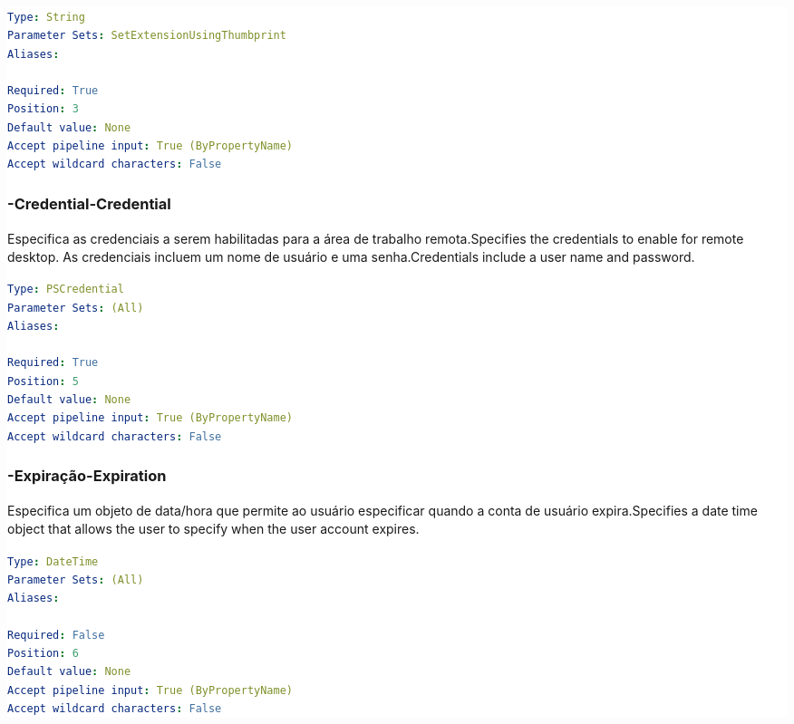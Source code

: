 ```yaml
Type: String
Parameter Sets: SetExtensionUsingThumbprint
Aliases: 

Required: True
Position: 3
Default value: None
Accept pipeline input: True (ByPropertyName)
Accept wildcard characters: False
```

### <span data-ttu-id="ba0cb-119">-Credential</span><span class="sxs-lookup"><span data-stu-id="ba0cb-119">-Credential</span></span>
<span data-ttu-id="ba0cb-120">Especifica as credenciais a serem habilitadas para a área de trabalho remota.</span><span class="sxs-lookup"><span data-stu-id="ba0cb-120">Specifies the credentials to enable for remote desktop.</span></span>
<span data-ttu-id="ba0cb-121">As credenciais incluem um nome de usuário e uma senha.</span><span class="sxs-lookup"><span data-stu-id="ba0cb-121">Credentials include a user name and password.</span></span>

```yaml
Type: PSCredential
Parameter Sets: (All)
Aliases: 

Required: True
Position: 5
Default value: None
Accept pipeline input: True (ByPropertyName)
Accept wildcard characters: False
```

### <span data-ttu-id="ba0cb-122">-Expiração</span><span class="sxs-lookup"><span data-stu-id="ba0cb-122">-Expiration</span></span>
<span data-ttu-id="ba0cb-123">Especifica um objeto de data/hora que permite ao usuário especificar quando a conta de usuário expira.</span><span class="sxs-lookup"><span data-stu-id="ba0cb-123">Specifies a date time object that allows the user to specify when the user account expires.</span></span>

```yaml
Type: DateTime
Parameter Sets: (All)
Aliases: 

Required: False
Position: 6
Default value: None
Accept pipeline input: True (ByPropertyName)
Accept wildcard characters: False
```
